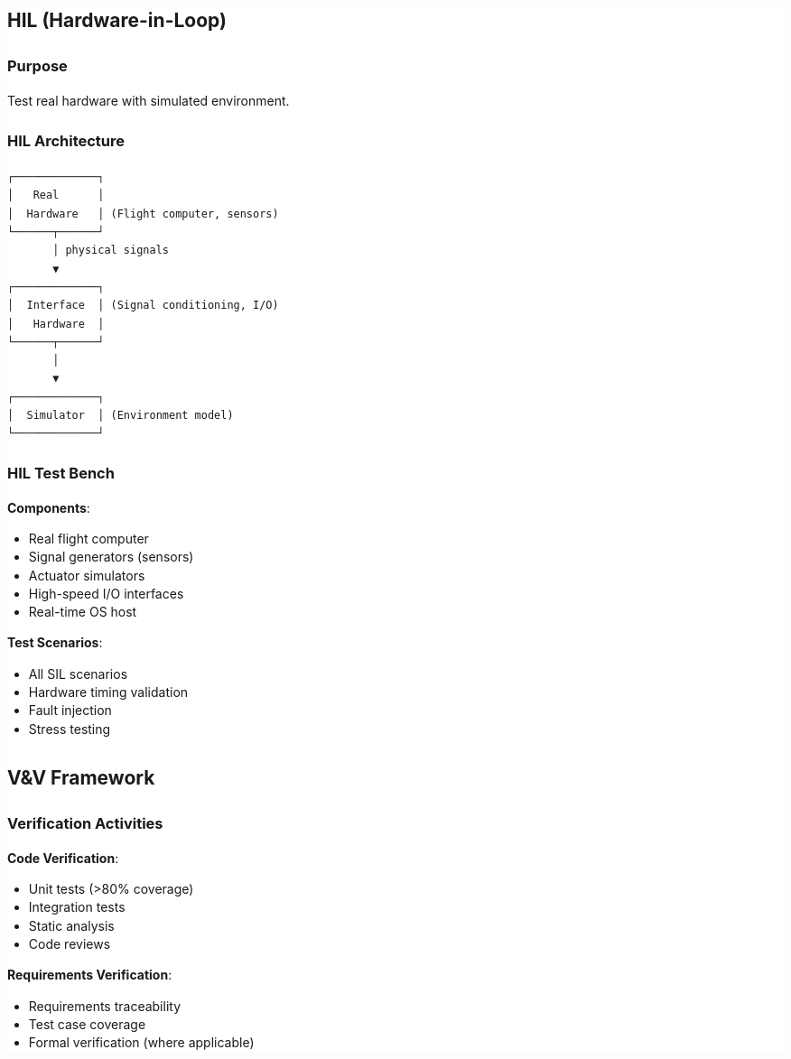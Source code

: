 ## HIL (Hardware-in-Loop)

### Purpose
Test real hardware with simulated environment.

### HIL Architecture

```
┌─────────────┐
│   Real      │
│  Hardware   │ (Flight computer, sensors)
└──────┬──────┘
       │ physical signals
       ▼
┌─────────────┐
│  Interface  │ (Signal conditioning, I/O)
│   Hardware  │
└──────┬──────┘
       │
       ▼
┌─────────────┐
│  Simulator  │ (Environment model)
└─────────────┘
```

### HIL Test Bench

**Components**:
- Real flight computer
- Signal generators (sensors)
- Actuator simulators
- High-speed I/O interfaces
- Real-time OS host

**Test Scenarios**:
- All SIL scenarios
- Hardware timing validation
- Fault injection
- Stress testing

## V&V Framework

### Verification Activities

**Code Verification**:
- Unit tests (>80% coverage)
- Integration tests
- Static analysis
- Code reviews

**Requirements Verification**:
- Requirements traceability
- Test case coverage
- Formal verification (where applicable)
